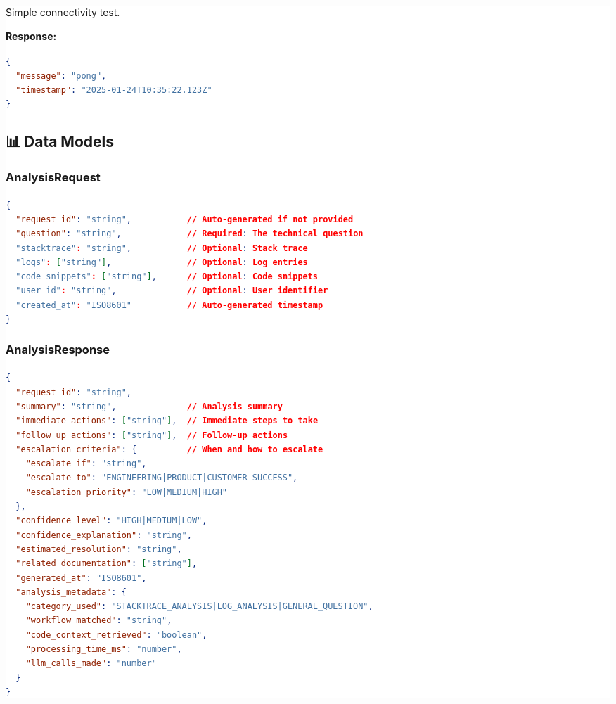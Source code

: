 Simple connectivity test.

**Response:**
```json
{
  "message": "pong",
  "timestamp": "2025-01-24T10:35:22.123Z"
}
```

## 📊 Data Models

### AnalysisRequest
```json
{
  "request_id": "string",           // Auto-generated if not provided
  "question": "string",             // Required: The technical question
  "stacktrace": "string",           // Optional: Stack trace
  "logs": ["string"],               // Optional: Log entries
  "code_snippets": ["string"],      // Optional: Code snippets
  "user_id": "string",              // Optional: User identifier
  "created_at": "ISO8601"           // Auto-generated timestamp
}
```

### AnalysisResponse
```json
{
  "request_id": "string",
  "summary": "string",              // Analysis summary
  "immediate_actions": ["string"],  // Immediate steps to take
  "follow_up_actions": ["string"],  // Follow-up actions
  "escalation_criteria": {          // When and how to escalate
    "escalate_if": "string",
    "escalate_to": "ENGINEERING|PRODUCT|CUSTOMER_SUCCESS",
    "escalation_priority": "LOW|MEDIUM|HIGH"
  },
  "confidence_level": "HIGH|MEDIUM|LOW",
  "confidence_explanation": "string",
  "estimated_resolution": "string",
  "related_documentation": ["string"],
  "generated_at": "ISO8601",
  "analysis_metadata": {
    "category_used": "STACKTRACE_ANALYSIS|LOG_ANALYSIS|GENERAL_QUESTION",
    "workflow_matched": "string",
    "code_context_retrieved": "boolean",
    "processing_time_ms": "number",
    "llm_calls_made": "number"
  }
}
```
